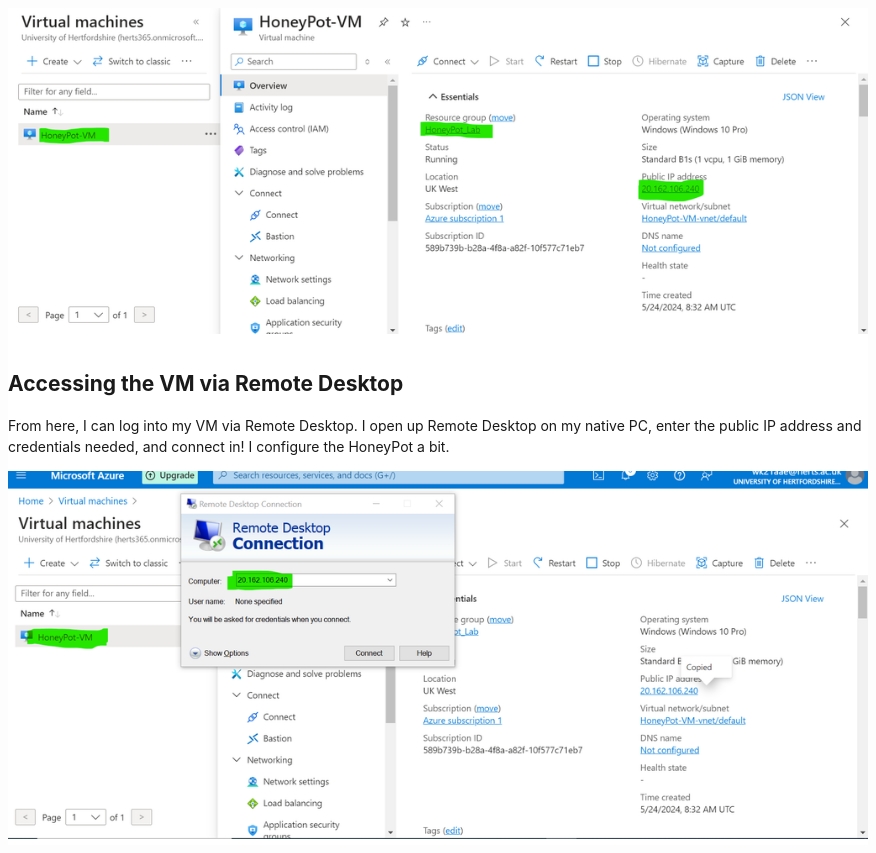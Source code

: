 ![img](https://github.com/Walikhan7866/SIEM-Implementation-in-Azure-Cloud-/blob/my-new-branch/siem2/siem26.png?raw=true)

## Accessing the VM via Remote Desktop
From here, I can log into my VM via Remote Desktop. I open up Remote Desktop on my native PC, enter the public IP address and credentials needed, and connect in! I configure the HoneyPot a bit.

![img](https://github.com/Walikhan7866/SIEM-Implementation-in-Azure-Cloud-/blob/my-new-branch/siem2/siem27.png?raw=true)
